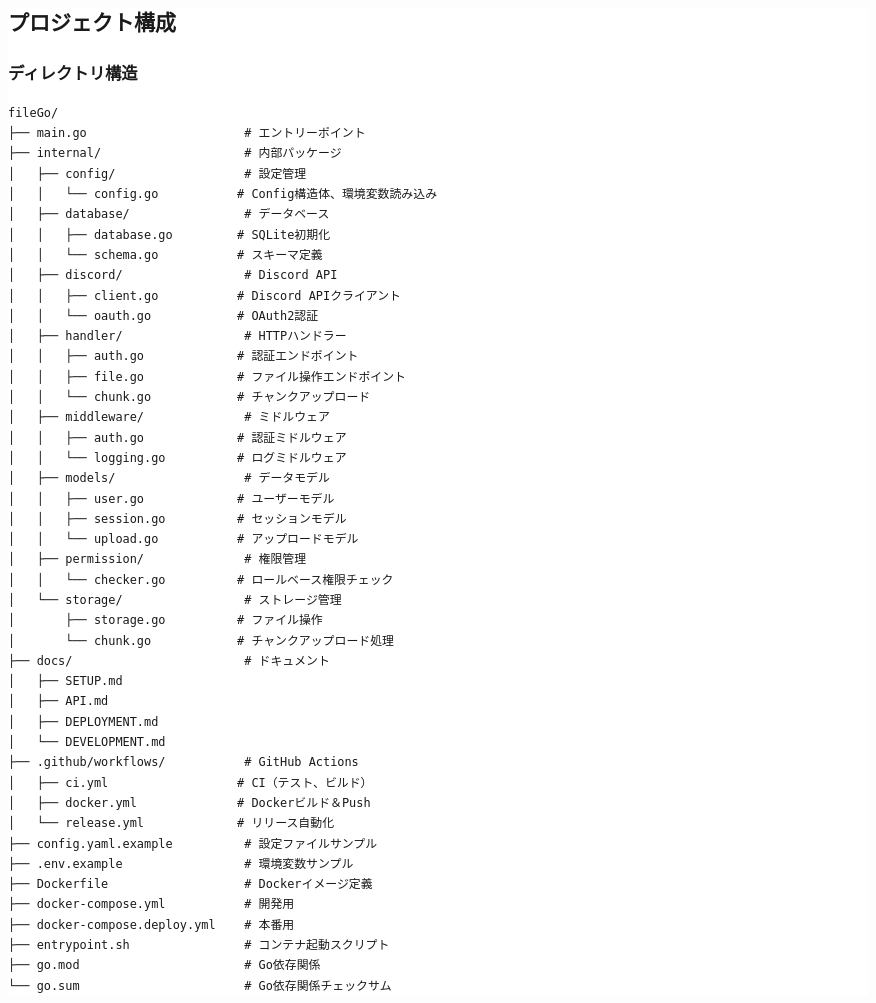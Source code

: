 ## プロジェクト構成

### ディレクトリ構造

```
fileGo/
├── main.go                      # エントリーポイント
├── internal/                    # 内部パッケージ
│   ├── config/                  # 設定管理
│   │   └── config.go           # Config構造体、環境変数読み込み
│   ├── database/                # データベース
│   │   ├── database.go         # SQLite初期化
│   │   └── schema.go           # スキーマ定義
│   ├── discord/                 # Discord API
│   │   ├── client.go           # Discord APIクライアント
│   │   └── oauth.go            # OAuth2認証
│   ├── handler/                 # HTTPハンドラー
│   │   ├── auth.go             # 認証エンドポイント
│   │   ├── file.go             # ファイル操作エンドポイント
│   │   └── chunk.go            # チャンクアップロード
│   ├── middleware/              # ミドルウェア
│   │   ├── auth.go             # 認証ミドルウェア
│   │   └── logging.go          # ログミドルウェア
│   ├── models/                  # データモデル
│   │   ├── user.go             # ユーザーモデル
│   │   ├── session.go          # セッションモデル
│   │   └── upload.go           # アップロードモデル
│   ├── permission/              # 権限管理
│   │   └── checker.go          # ロールベース権限チェック
│   └── storage/                 # ストレージ管理
│       ├── storage.go          # ファイル操作
│       └── chunk.go            # チャンクアップロード処理
├── docs/                        # ドキュメント
│   ├── SETUP.md
│   ├── API.md
│   ├── DEPLOYMENT.md
│   └── DEVELOPMENT.md
├── .github/workflows/           # GitHub Actions
│   ├── ci.yml                  # CI（テスト、ビルド）
│   ├── docker.yml              # Dockerビルド＆Push
│   └── release.yml             # リリース自動化
├── config.yaml.example          # 設定ファイルサンプル
├── .env.example                 # 環境変数サンプル
├── Dockerfile                   # Dockerイメージ定義
├── docker-compose.yml           # 開発用
├── docker-compose.deploy.yml    # 本番用
├── entrypoint.sh                # コンテナ起動スクリプト
├── go.mod                       # Go依存関係
└── go.sum                       # Go依存関係チェックサム
```
